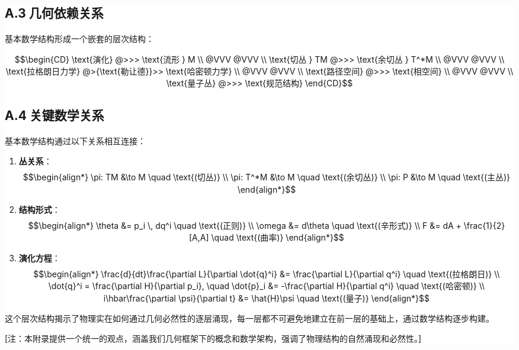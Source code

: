 ## **A.3 几何依赖关系**

基本数学结构形成一个嵌套的层次结构：

$$\begin{CD}
\text{演化} @>>> \text{流形 } M \\
@VVV @VVV \\
\text{切丛 } TM @>>> \text{余切丛 } T^*M \\
@VVV @VVV \\
\text{拉格朗日力学} @>{\text{勒让德}}>> \text{哈密顿力学} \\
@VVV @VVV \\
\text{路径空间} @>>> \text{相空间} \\
@VVV @VVV \\
\text{量子丛} @>>> \text{规范结构}
\end{CD}$$

## **A.4 关键数学关系**

基本数学结构通过以下关系相互连接：

1. **丛关系**：
   $$\begin{align*}
   \pi: TM &\to M \quad \text{(切丛)} \\
   \pi: T^*M &\to M \quad \text{(余切丛)} \\
   \pi: P &\to M \quad \text{(主丛)}
   \end{align*}$$

2. **结构形式**：
   $$\begin{align*}
   \theta &= p_i \, dq^i \quad \text{(正则)} \\
   \omega &= d\theta \quad \text{(辛形式)} \\
   F &= dA + \frac{1}{2}[A,A] \quad \text{(曲率)}
   \end{align*}$$

3. **演化方程**：
   $$\begin{align*}
   \frac{d}{dt}\frac{\partial L}{\partial \dot{q}^i} &= \frac{\partial L}{\partial q^i} \quad \text{(拉格朗日)} \\
   \dot{q}^i = \frac{\partial H}{\partial p_i}, \quad \dot{p}_i &= -\frac{\partial H}{\partial q^i} \quad \text{(哈密顿)} \\
   i\hbar\frac{\partial \psi}{\partial t} &= \hat{H}\psi \quad \text{(量子)}
   \end{align*}$$

这个层次结构揭示了物理实在如何通过几何必然性的逐层涌现，每一层都不可避免地建立在前一层的基础上，通过数学结构逐步构建。

[注：本附录提供一个统一的观点，涵盖我们几何框架下的概念和数学架构，强调了物理结构的自然涌现和必然性。]

